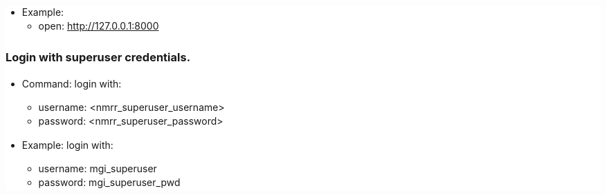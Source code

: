* Example:
	* open: http://127.0.0.1:8000

### Login with superuser credentials.

* Command: login with:
	* username: <nmrr_superuser_username>
	* password: <nmrr_superuser_password>

* Example: login with:
	* username: mgi_superuser
	* password: mgi_superuser_pwd
